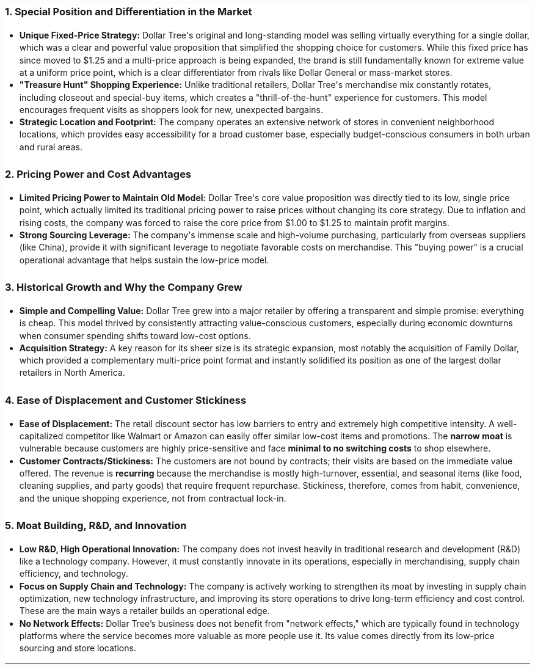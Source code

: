 ### 1. Special Position and Differentiation in the Market

*   **Unique Fixed-Price Strategy:** Dollar Tree's original and long-standing model was selling virtually everything for a single dollar, which was a clear and powerful value proposition that simplified the shopping choice for customers. While this fixed price has since moved to \$1.25 and a multi-price approach is being expanded, the brand is still fundamentally known for extreme value at a uniform price point, which is a clear differentiator from rivals like Dollar General or mass-market stores.
*   **"Treasure Hunt" Shopping Experience:** Unlike traditional retailers, Dollar Tree's merchandise mix constantly rotates, including closeout and special-buy items, which creates a "thrill-of-the-hunt" experience for customers. This model encourages frequent visits as shoppers look for new, unexpected bargains.
*   **Strategic Location and Footprint:** The company operates an extensive network of stores in convenient neighborhood locations, which provides easy accessibility for a broad customer base, especially budget-conscious consumers in both urban and rural areas.

### 2. Pricing Power and Cost Advantages

*   **Limited Pricing Power to Maintain Old Model:** Dollar Tree's core value proposition was directly tied to its low, single price point, which actually limited its traditional pricing power to raise prices without changing its core strategy. Due to inflation and rising costs, the company was forced to raise the core price from \$1.00 to \$1.25 to maintain profit margins.
*   **Strong Sourcing Leverage:** The company's immense scale and high-volume purchasing, particularly from overseas suppliers (like China), provide it with significant leverage to negotiate favorable costs on merchandise. This "buying power" is a crucial operational advantage that helps sustain the low-price model.

### 3. Historical Growth and Why the Company Grew

*   **Simple and Compelling Value:** Dollar Tree grew into a major retailer by offering a transparent and simple promise: everything is cheap. This model thrived by consistently attracting value-conscious customers, especially during economic downturns when consumer spending shifts toward low-cost options.
*   **Acquisition Strategy:** A key reason for its sheer size is its strategic expansion, most notably the acquisition of Family Dollar, which provided a complementary multi-price point format and instantly solidified its position as one of the largest dollar retailers in North America.

### 4. Ease of Displacement and Customer Stickiness

*   **Ease of Displacement:** The retail discount sector has low barriers to entry and extremely high competitive intensity. A well-capitalized competitor like Walmart or Amazon can easily offer similar low-cost items and promotions. The **narrow moat** is vulnerable because customers are highly price-sensitive and face **minimal to no switching costs** to shop elsewhere.
*   **Customer Contracts/Stickiness:** The customers are not bound by contracts; their visits are based on the immediate value offered. The revenue is **recurring** because the merchandise is mostly high-turnover, essential, and seasonal items (like food, cleaning supplies, and party goods) that require frequent repurchase. Stickiness, therefore, comes from habit, convenience, and the unique shopping experience, not from contractual lock-in.

### 5. Moat Building, R&D, and Innovation

*   **Low R&D, High Operational Innovation:** The company does not invest heavily in traditional research and development (R&D) like a technology company. However, it must constantly innovate in its operations, especially in merchandising, supply chain efficiency, and technology.
*   **Focus on Supply Chain and Technology:** The company is actively working to strengthen its moat by investing in supply chain optimization, new technology infrastructure, and improving its store operations to drive long-term efficiency and cost control. These are the main ways a retailer builds an operational edge.
*   **No Network Effects:** Dollar Tree’s business does not benefit from "network effects," which are typically found in technology platforms where the service becomes more valuable as more people use it. Its value comes directly from its low-price sourcing and store locations.

---